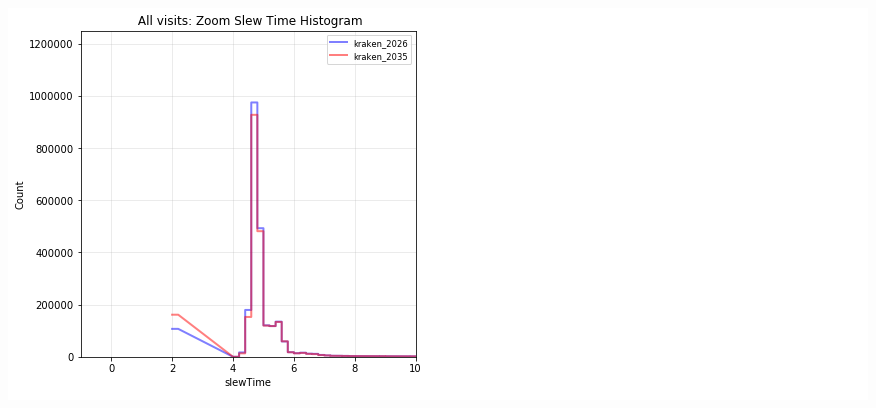![png](figures/thumb.kraken_2026_kraken_2035_Zoom_Slew_Time_Histogram_All_visits_ONED_ComboBinnedData.png)
